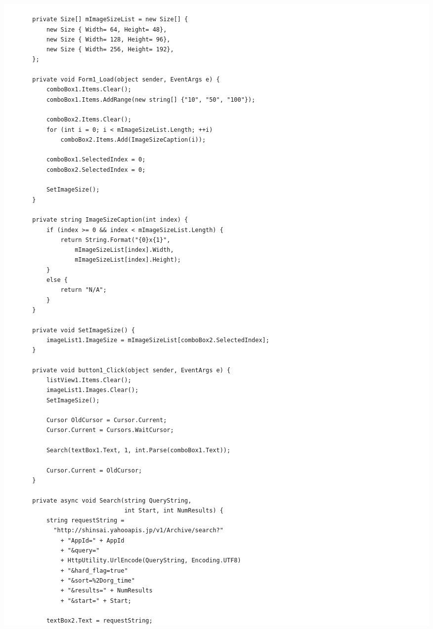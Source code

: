 ```

        private Size[] mImageSizeList = new Size[] { 
            new Size { Width= 64, Height= 48}, 
            new Size { Width= 128, Height= 96}, 
            new Size { Width= 256, Height= 192}, 
        };

        private void Form1_Load(object sender, EventArgs e) { 
            comboBox1.Items.Clear(); 
            comboBox1.Items.AddRange(new string[] {"10", "50", "100"});

            comboBox2.Items.Clear(); 
            for (int i = 0; i < mImageSizeList.Length; ++i) 
                comboBox2.Items.Add(ImageSizeCaption(i));

            comboBox1.SelectedIndex = 0; 
            comboBox2.SelectedIndex = 0;

            SetImageSize(); 
        }

        private string ImageSizeCaption(int index) { 
            if (index >= 0 && index < mImageSizeList.Length) { 
                return String.Format("{0}x{1}", 
                    mImageSizeList[index].Width, 
                    mImageSizeList[index].Height); 
            } 
            else { 
                return "N/A"; 
            } 
        }

        private void SetImageSize() { 
            imageList1.ImageSize = mImageSizeList[comboBox2.SelectedIndex]; 
        }

        private void button1_Click(object sender, EventArgs e) { 
            listView1.Items.Clear(); 
            imageList1.Images.Clear(); 
            SetImageSize();

            Cursor OldCursor = Cursor.Current; 
            Cursor.Current = Cursors.WaitCursor;

            Search(textBox1.Text, 1, int.Parse(comboBox1.Text));

            Cursor.Current = OldCursor; 
        }

        private async void Search(string QueryString, 
                                  int Start, int NumResults) { 
            string requestString = 
              "http://shinsai.yahooapis.jp/v1/Archive/search?" 
                + "AppId=" + AppId 
                + "&query=" 
                + HttpUtility.UrlEncode(QueryString, Encoding.UTF8) 
                + "&hard_flag=true" 
                + "&sort=%2Dorg_time" 
                + "&results=" + NumResults 
                + "&start=" + Start;

            textBox2.Text = requestString;

```